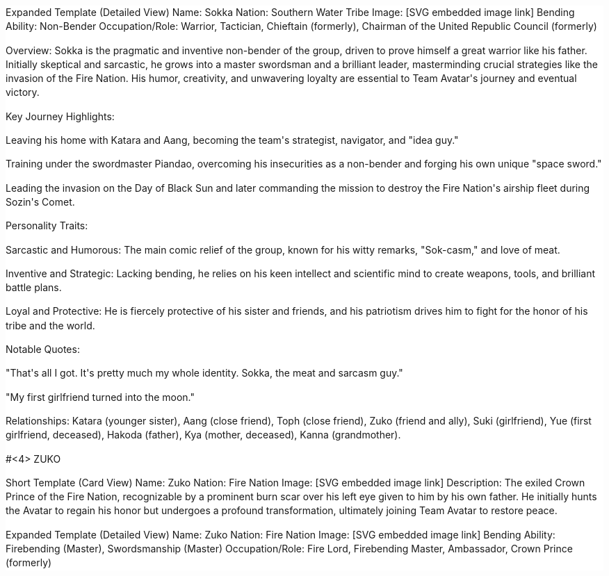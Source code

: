 Expanded Template (Detailed View)
Name: Sokka
Nation: Southern Water Tribe
Image: [SVG embedded image link]
Bending Ability: Non-Bender
Occupation/Role: Warrior, Tactician, Chieftain (formerly), Chairman of the United Republic Council (formerly)

Overview: Sokka is the pragmatic and inventive non-bender of the group, driven to prove himself a great warrior like his father. Initially skeptical and sarcastic, he grows into a master swordsman and a brilliant leader, masterminding crucial strategies like the invasion of the Fire Nation. His humor, creativity, and unwavering loyalty are essential to Team Avatar's journey and eventual victory.

Key Journey Highlights:

Leaving his home with Katara and Aang, becoming the team's strategist, navigator, and "idea guy."

Training under the swordmaster Piandao, overcoming his insecurities as a non-bender and forging his own unique "space sword."

Leading the invasion on the Day of Black Sun and later commanding the mission to destroy the Fire Nation's airship fleet during Sozin's Comet.

Personality Traits:

Sarcastic and Humorous: The main comic relief of the group, known for his witty remarks, "Sok-casm," and love of meat.

Inventive and Strategic: Lacking bending, he relies on his keen intellect and scientific mind to create weapons, tools, and brilliant battle plans.

Loyal and Protective: He is fiercely protective of his sister and friends, and his patriotism drives him to fight for the honor of his tribe and the world.

Notable Quotes:

"That's all I got. It's pretty much my whole identity. Sokka, the meat and sarcasm guy."

"My first girlfriend turned into the moon."

Relationships: Katara (younger sister), Aang (close friend), Toph (close friend), Zuko (friend and ally), Suki (girlfriend), Yue (first girlfriend, deceased), Hakoda (father), Kya (mother, deceased), Kanna (grandmother).

#<4> ZUKO

Short Template (Card View)
Name: Zuko
Nation: Fire Nation
Image: [SVG embedded image link]
Description: The exiled Crown Prince of the Fire Nation, recognizable by a prominent burn scar over his left eye given to him by his own father. He initially hunts the Avatar to regain his honor but undergoes a profound transformation, ultimately joining Team Avatar to restore peace.

Expanded Template (Detailed View)
Name: Zuko
Nation: Fire Nation
Image: [SVG embedded image link]
Bending Ability: Firebending (Master), Swordsmanship (Master)
Occupation/Role: Fire Lord, Firebending Master, Ambassador, Crown Prince (formerly)
